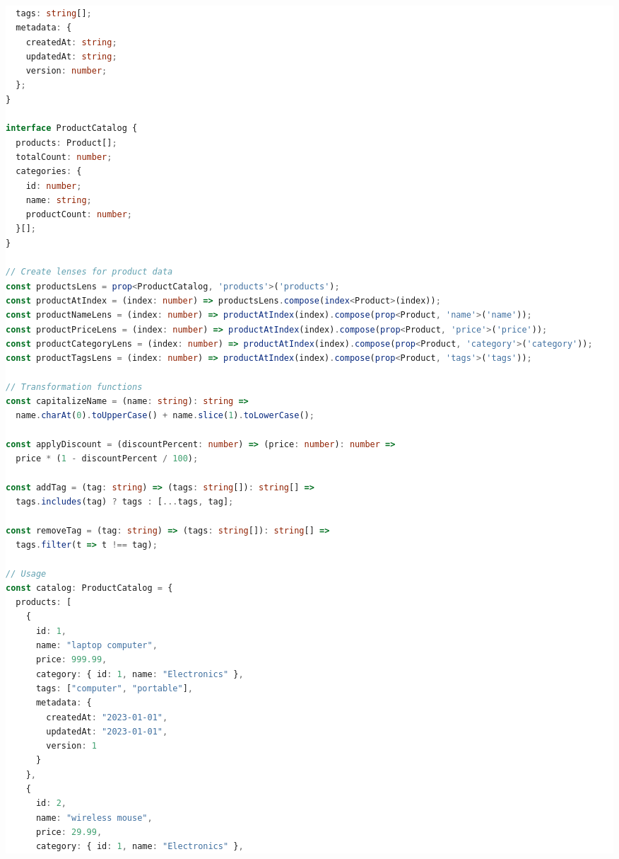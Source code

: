 ```typescript
  tags: string[];
  metadata: {
    createdAt: string;
    updatedAt: string;
    version: number;
  };
}

interface ProductCatalog {
  products: Product[];
  totalCount: number;
  categories: {
    id: number;
    name: string;
    productCount: number;
  }[];
}

// Create lenses for product data
const productsLens = prop<ProductCatalog, 'products'>('products');
const productAtIndex = (index: number) => productsLens.compose(index<Product>(index));
const productNameLens = (index: number) => productAtIndex(index).compose(prop<Product, 'name'>('name'));
const productPriceLens = (index: number) => productAtIndex(index).compose(prop<Product, 'price'>('price'));
const productCategoryLens = (index: number) => productAtIndex(index).compose(prop<Product, 'category'>('category'));
const productTagsLens = (index: number) => productAtIndex(index).compose(prop<Product, 'tags'>('tags'));

// Transformation functions
const capitalizeName = (name: string): string => 
  name.charAt(0).toUpperCase() + name.slice(1).toLowerCase();

const applyDiscount = (discountPercent: number) => (price: number): number => 
  price * (1 - discountPercent / 100);

const addTag = (tag: string) => (tags: string[]): string[] => 
  tags.includes(tag) ? tags : [...tags, tag];

const removeTag = (tag: string) => (tags: string[]): string[] => 
  tags.filter(t => t !== tag);

// Usage
const catalog: ProductCatalog = {
  products: [
    {
      id: 1,
      name: "laptop computer",
      price: 999.99,
      category: { id: 1, name: "Electronics" },
      tags: ["computer", "portable"],
      metadata: {
        createdAt: "2023-01-01",
        updatedAt: "2023-01-01",
        version: 1
      }
    },
    {
      id: 2,
      name: "wireless mouse",
      price: 29.99,
      category: { id: 1, name: "Electronics" },
```